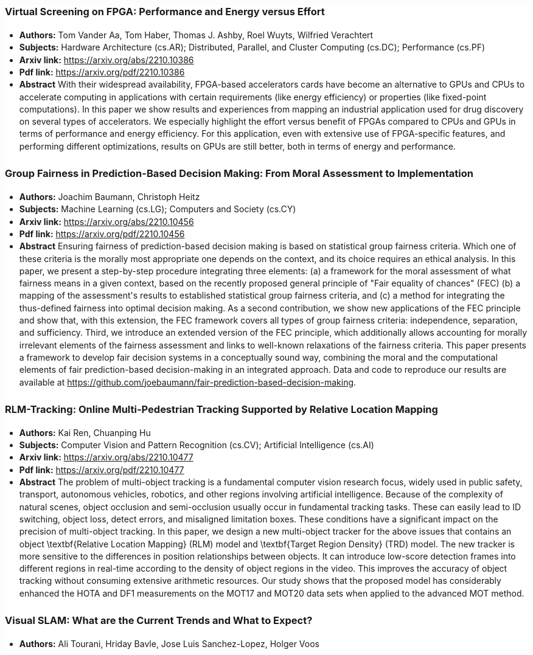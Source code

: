 ### Virtual Screening on FPGA: Performance and Energy versus Effort
 - **Authors:** Tom Vander Aa, Tom Haber, Thomas J. Ashby, Roel Wuyts, Wilfried Verachtert
 - **Subjects:** Hardware Architecture (cs.AR); Distributed, Parallel, and Cluster Computing (cs.DC); Performance (cs.PF)
 - **Arxiv link:** https://arxiv.org/abs/2210.10386
 - **Pdf link:** https://arxiv.org/pdf/2210.10386
 - **Abstract**
 With their widespread availability, FPGA-based accelerators cards have become an alternative to GPUs and CPUs to accelerate computing in applications with certain requirements (like energy efficiency) or properties (like fixed-point computations). In this paper we show results and experiences from mapping an industrial application used for drug discovery on several types of accelerators. We especially highlight the effort versus benefit of FPGAs compared to CPUs and GPUs in terms of performance and energy efficiency. For this application, even with extensive use of FPGA-specific features, and performing different optimizations, results on GPUs are still better, both in terms of energy and performance.
### Group Fairness in Prediction-Based Decision Making: From Moral  Assessment to Implementation
 - **Authors:** Joachim Baumann, Christoph Heitz
 - **Subjects:** Machine Learning (cs.LG); Computers and Society (cs.CY)
 - **Arxiv link:** https://arxiv.org/abs/2210.10456
 - **Pdf link:** https://arxiv.org/pdf/2210.10456
 - **Abstract**
 Ensuring fairness of prediction-based decision making is based on statistical group fairness criteria. Which one of these criteria is the morally most appropriate one depends on the context, and its choice requires an ethical analysis. In this paper, we present a step-by-step procedure integrating three elements: (a) a framework for the moral assessment of what fairness means in a given context, based on the recently proposed general principle of "Fair equality of chances" (FEC) (b) a mapping of the assessment's results to established statistical group fairness criteria, and (c) a method for integrating the thus-defined fairness into optimal decision making. As a second contribution, we show new applications of the FEC principle and show that, with this extension, the FEC framework covers all types of group fairness criteria: independence, separation, and sufficiency. Third, we introduce an extended version of the FEC principle, which additionally allows accounting for morally irrelevant elements of the fairness assessment and links to well-known relaxations of the fairness criteria. This paper presents a framework to develop fair decision systems in a conceptually sound way, combining the moral and the computational elements of fair prediction-based decision-making in an integrated approach. Data and code to reproduce our results are available at https://github.com/joebaumann/fair-prediction-based-decision-making.
### RLM-Tracking: Online Multi-Pedestrian Tracking Supported by Relative  Location Mapping
 - **Authors:** Kai Ren, Chuanping Hu
 - **Subjects:** Computer Vision and Pattern Recognition (cs.CV); Artificial Intelligence (cs.AI)
 - **Arxiv link:** https://arxiv.org/abs/2210.10477
 - **Pdf link:** https://arxiv.org/pdf/2210.10477
 - **Abstract**
 The problem of multi-object tracking is a fundamental computer vision research focus, widely used in public safety, transport, autonomous vehicles, robotics, and other regions involving artificial intelligence. Because of the complexity of natural scenes, object occlusion and semi-occlusion usually occur in fundamental tracking tasks. These can easily lead to ID switching, object loss, detect errors, and misaligned limitation boxes. These conditions have a significant impact on the precision of multi-object tracking. In this paper, we design a new multi-object tracker for the above issues that contains an object \textbf{Relative Location Mapping} (RLM) model and \textbf{Target Region Density} (TRD) model. The new tracker is more sensitive to the differences in position relationships between objects. It can introduce low-score detection frames into different regions in real-time according to the density of object regions in the video. This improves the accuracy of object tracking without consuming extensive arithmetic resources. Our study shows that the proposed model has considerably enhanced the HOTA and DF1 measurements on the MOT17 and MOT20 data sets when applied to the advanced MOT method.
### Visual SLAM: What are the Current Trends and What to Expect?
 - **Authors:** Ali Tourani, Hriday Bavle, Jose Luis Sanchez-Lopez, Holger Voos